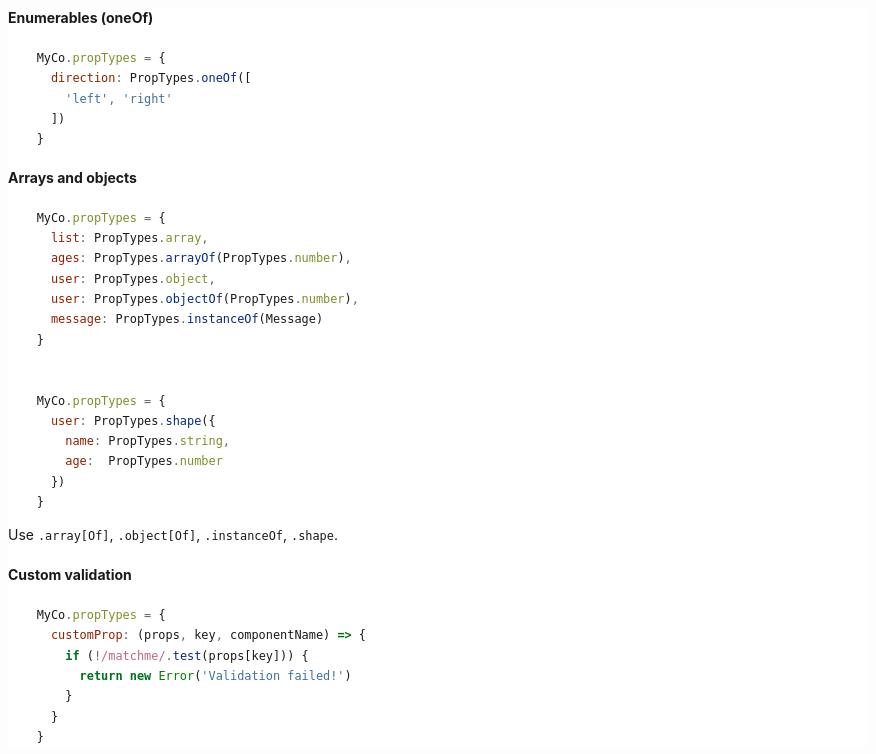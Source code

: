 #### Enumerables \(oneOf\)

```javascript
    MyCo.propTypes = {
      direction: PropTypes.oneOf([
        'left', 'right'
      ])
    }
```

#### Arrays and objects

```javascript
    MyCo.propTypes = {
      list: PropTypes.array,
      ages: PropTypes.arrayOf(PropTypes.number),
      user: PropTypes.object,
      user: PropTypes.objectOf(PropTypes.number),
      message: PropTypes.instanceOf(Message)
    }


    MyCo.propTypes = {
      user: PropTypes.shape({
        name: PropTypes.string,
        age:  PropTypes.number
      })
    }
```

Use `.array[Of]`, `.object[Of]`, `.instanceOf`, `.shape`.

#### Custom validation

```javascript
    MyCo.propTypes = {
      customProp: (props, key, componentName) => {
        if (!/matchme/.test(props[key])) {
          return new Error('Validation failed!')
        }
      }
    }
```

